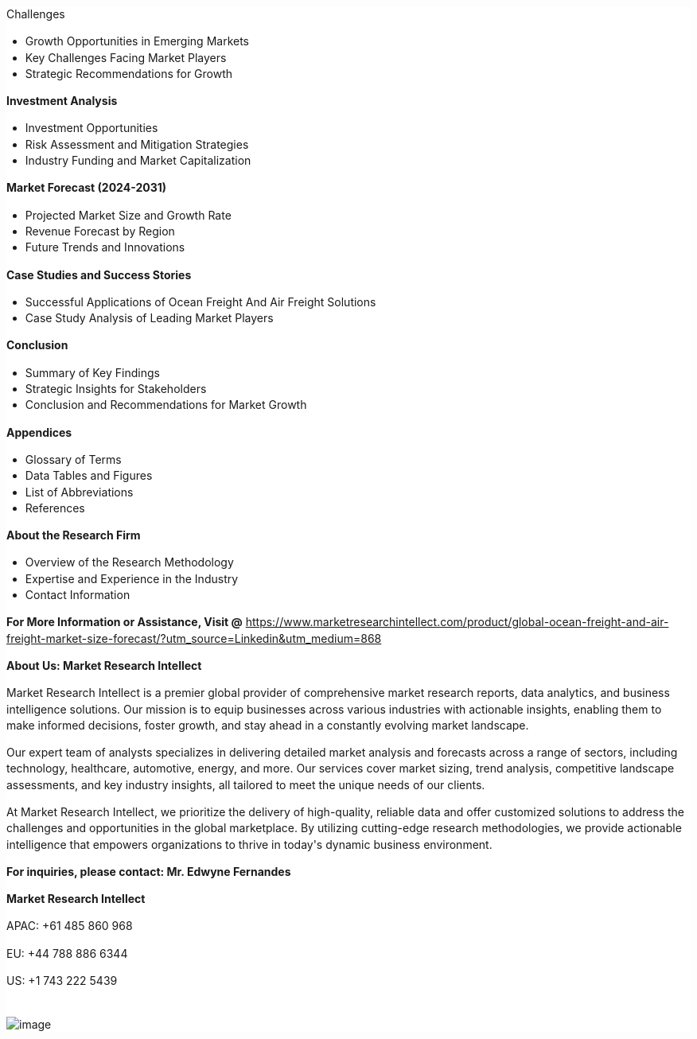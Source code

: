 Challenges</strong></p><ul><li>Growth Opportunities in Emerging Markets</li><li>Key Challenges Facing Market Players</li><li>Strategic Recommendations for Growth</li></ul><p><strong>Investment Analysis</strong></p><ul><li>Investment Opportunities</li><li>Risk Assessment and Mitigation Strategies</li><li>Industry Funding and Market Capitalization</li></ul><p><strong>Market Forecast (2024-2031)</strong></p><ul><li>Projected Market Size and Growth Rate</li><li>Revenue Forecast by Region</li><li>Future Trends and Innovations</li></ul><p><strong>Case Studies and Success Stories</strong></p><ul><li>Successful Applications of Ocean Freight And Air Freight Solutions</li><li>Case Study Analysis of Leading Market Players</li></ul><p><strong>Conclusion</strong></p><ul><li>Summary of Key Findings</li><li>Strategic Insights for Stakeholders</li><li>Conclusion and Recommendations for Market Growth</li></ul><p><strong>Appendices</strong></p><ul><li>Glossary of Terms</li><li>Data Tables and Figures</li><li>List of Abbreviations</li><li>References</li></ul><p><strong>About the Research Firm</strong></p><ul><li>Overview of the Research Methodology</li><li>Expertise and Experience in the Industry</li><li>Contact Information</li></ul></div><div class="article-main__content" data-test-id="publishing-text-block"><p><span class="font-[700]"><strong>For More Information or Assistance, Visit @</strong>&nbsp;<a href="https://www.marketresearchintellect.com/product/global-ocean-freight-and-air-freight-market-size-forecast/?utm_source=Linkedin&utm_medium=868">https://www.marketresearchintellect.com/product/global-ocean-freight-and-air-freight-market-size-forecast/?utm_source=Linkedin&utm_medium=868</a></span></p><p><strong>About Us: Market Research Intellect</strong></p><p>Market Research Intellect is a premier global provider of comprehensive market research reports, data analytics, and business intelligence solutions. Our mission is to equip businesses across various industries with actionable insights, enabling them to make informed decisions, foster growth, and stay ahead in a constantly evolving market landscape.</p><p>Our expert team of analysts specializes in delivering detailed market analysis and forecasts across a range of sectors, including technology, healthcare, automotive, energy, and more. Our services cover market sizing, trend analysis, competitive landscape assessments, and key industry insights, all tailored to meet the unique needs of our clients.</p><p>At Market Research Intellect, we prioritize the delivery of high-quality, reliable data and offer customized solutions to address the challenges and opportunities in the global marketplace. By utilizing cutting-edge research methodologies, we provide actionable intelligence that empowers organizations to thrive in today's dynamic business environment.</p><p><strong>For inquiries, please contact: Mr. Edwyne Fernandes</strong></p><p><strong>Market Research Intellect</strong></p><p>APAC: +61 485 860 968</p><p>EU: +44 788 886 6344</p><p>US: +1 743 222 5439</p></div><div class="article-main__content" data-test-id="publishing-text-block">&nbsp;</div>
![image](https://github.com/user-attachments/assets/c320e370-b9aa-4e72-8545-0f601a77df4f)
